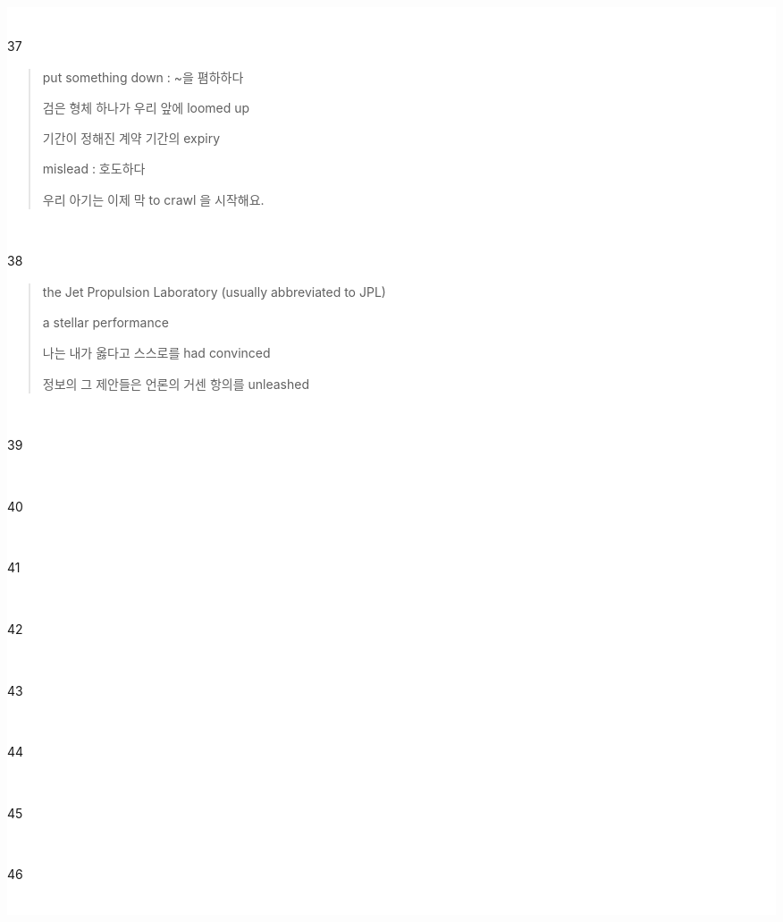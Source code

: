 <br>

37

> put something down : ~을 폄하하다
>
> 검은 형체 하나가 우리 앞에 loomed up
>
> 기간이 정해진 계약 기간의 expiry
>
> mislead : 호도하다
>
> 우리 아기는 이제 막 to crawl 을 시작해요.

<br>

38

> the Jet Propulsion Laboratory (usually abbreviated to JPL)
>
> a stellar performance
>
> 나는 내가 옳다고 스스로를 had convinced
>
> 정보의 그 제안들은 언론의 거센 항의를 unleashed
>
> 

<br>

39

<br>

40

<br>

41

<br>

42

<br>

43

<br>

44

<br>

45

<br>

46

<br>
